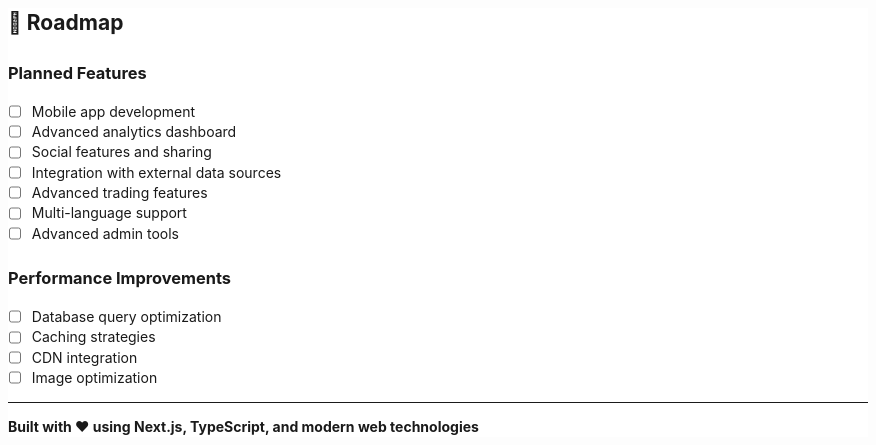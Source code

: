## 🔮 Roadmap

### Planned Features

- [ ] Mobile app development
- [ ] Advanced analytics dashboard
- [ ] Social features and sharing
- [ ] Integration with external data sources
- [ ] Advanced trading features
- [ ] Multi-language support
- [ ] Advanced admin tools

### Performance Improvements

- [ ] Database query optimization
- [ ] Caching strategies
- [ ] CDN integration
- [ ] Image optimization

---

**Built with ❤️ using Next.js, TypeScript, and modern web technologies**
